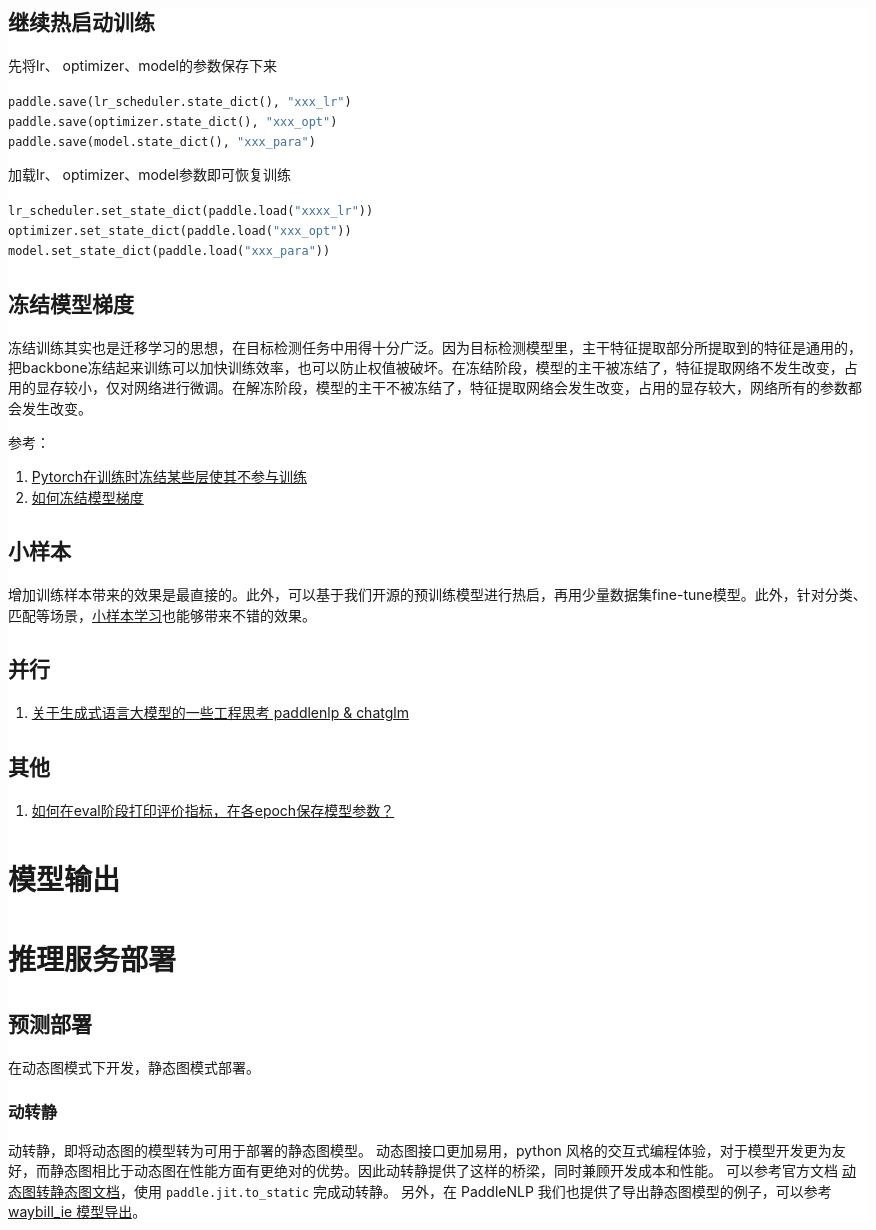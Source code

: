 ## 继续热启动训练
先将lr、 optimizer、model的参数保存下来
```python
paddle.save(lr_scheduler.state_dict(), "xxx_lr")
paddle.save(optimizer.state_dict(), "xxx_opt")
paddle.save(model.state_dict(), "xxx_para")
```
加载lr、 optimizer、model参数即可恢复训练
```python
lr_scheduler.set_state_dict(paddle.load("xxxx_lr"))
optimizer.set_state_dict(paddle.load("xxx_opt"))
model.set_state_dict(paddle.load("xxx_para"))
```

## 冻结模型梯度
冻结训练其实也是迁移学习的思想，在目标检测任务中用得十分广泛。因为目标检测模型里，主干特征提取部分所提取到的特征是通用的，把backbone冻结起来训练可以加快训练效率，也可以防止权值被破坏。在冻结阶段，模型的主干被冻结了，特征提取网络不发生改变，占用的显存较小，仅对网络进行微调。在解冻阶段，模型的主干不被冻结了，特征提取网络会发生改变，占用的显存较大，网络所有的参数都会发生改变。

参考：
1. [Pytorch在训练时冻结某些层使其不参与训练](https://blog.csdn.net/qq_36429555/article/details/118547133)
2. [如何冻结模型梯度](https://paddlenlp.readthedocs.io/zh/latest/FAQ.html#q3-4)


## 小样本
增加训练样本带来的效果是最直接的。此外，可以基于我们开源的预训练模型进行热启，再用少量数据集fine-tune模型。此外，针对分类、匹配等场景，[小样本学习](https://github.com/PaddlePaddle/PaddleNLP/tree/develop/examples/few_shot "小样本学习")也能够带来不错的效果。

## 并行
1. [关于生成式语言大模型的一些工程思考 paddlenlp & chatglm](https://juejin.cn/post/7250291603813285946)

## 其他
1. [如何在eval阶段打印评价指标，在各epoch保存模型参数？](https://paddlenlp.readthedocs.io/zh/latest/FAQ.html#q3-5-eval-epoch)

# 模型输出

# 推理服务部署

## 预测部署
在动态图模式下开发，静态图模式部署。

### 动转静
动转静，即将动态图的模型转为可用于部署的静态图模型。 动态图接口更加易用，python 风格的交互式编程体验，对于模型开发更为友好，而静态图相比于动态图在性能方面有更绝对的优势。因此动转静提供了这样的桥梁，同时兼顾开发成本和性能。 可以参考官方文档 [动态图转静态图文档](https://www.paddlepaddle.org.cn/documentation/docs/zh/develop/guides/04_dygraph_to_static/index_cn.html "动态图转静态图文档")，使用 `paddle.jit.to_static` 完成动转静。 另外，在 PaddleNLP 我们也提供了导出静态图模型的例子，可以参考 [waybill_ie 模型导出](https://github.com/PaddlePaddle/PaddleNLP/tree/develop/examples/information_extraction/waybill_ie/#%E6%A8%A1%E5%9E%8B%E5%AF%BC%E5%87%BA "waybill_ie 模型导出")。

